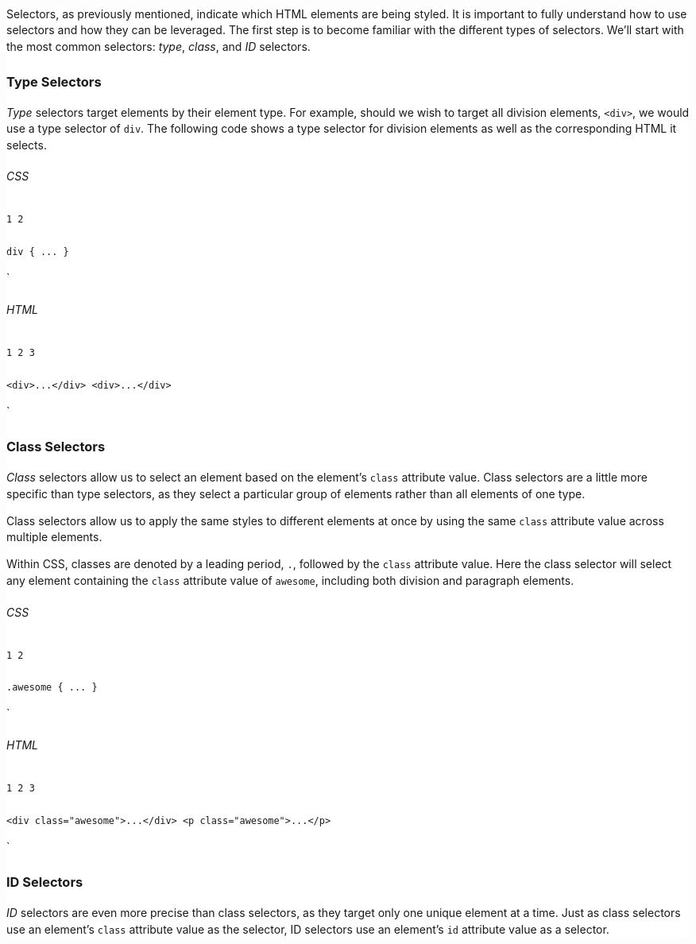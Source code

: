 Selectors, as previously mentioned, indicate which HTML elements are being styled. It is important to fully understand how to use selectors and how they can be leveraged. The first step is to become familiar with the different types of selectors. We’ll start with the most common selectors: _type_, _class_, and _ID_ selectors.

### Type Selectors

_Type_ selectors target elements by their element type. For example, should we wish to target all division elements, `<div>`, we would use a type selector of `div`. The following code shows a type selector for division elements as well as the corresponding HTML it selects.

###### CSS
    
    1 2
    
    div { ... } 

`

###### HTML
    
    1 2 3
    
    <div>...</div> <div>...</div> 

`

### Class Selectors

_Class_ selectors allow us to select an element based on the element’s `class` attribute value. Class selectors are a little more specific than type selectors, as they select a particular group of elements rather than all elements of one type.

Class selectors allow us to apply the same styles to different elements at once by using the same `class` attribute value across multiple elements.

Within CSS, classes are denoted by a leading period, `.`, followed by the `class` attribute value. Here the class selector will select any element containing the `class` attribute value of `awesome`, including both division and paragraph elements.

###### CSS
    
    1 2
    
    .awesome { ... } 

`

###### HTML
    
    1 2 3
    
    <div class="awesome">...</div> <p class="awesome">...</p> 

`

### ID Selectors

_ID_ selectors are even more precise than class selectors, as they target only one unique element at a time. Just as class selectors use an element’s `class` attribute value as the selector, ID selectors use an element’s `id` attribute value as a selector.
